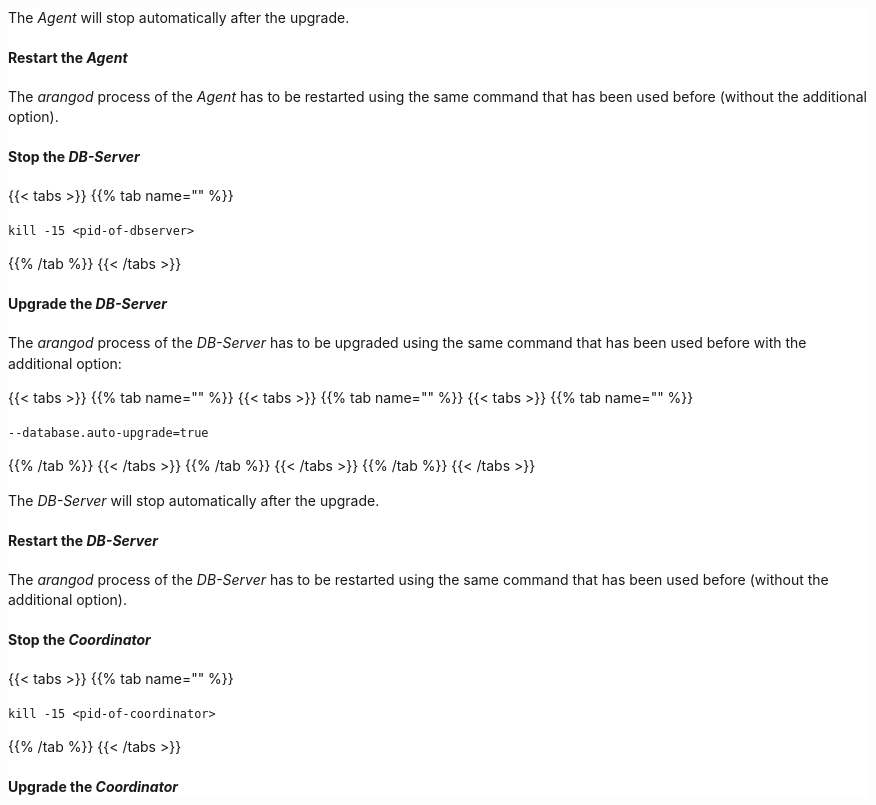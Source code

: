 The _Agent_ will stop automatically after the upgrade.

#### Restart the _Agent_

The _arangod_ process of the _Agent_ has to be restarted using the same command that has
been used before (without the additional option).

#### Stop the _DB-Server_

{{< tabs >}}
{{% tab name="" %}}
```
kill -15 <pid-of-dbserver>
```
{{% /tab %}}
{{< /tabs >}}

#### Upgrade the _DB-Server_

The _arangod_ process of the _DB-Server_ has to be upgraded using the same command that has
been used before with the additional option:

{{< tabs >}}
{{% tab name="" %}}
{{< tabs >}}
{{% tab name="" %}}
{{< tabs >}}
{{% tab name="" %}}
```
--database.auto-upgrade=true
```
{{% /tab %}}
{{< /tabs >}}
{{% /tab %}}
{{< /tabs >}}
{{% /tab %}}
{{< /tabs >}}

The _DB-Server_ will stop automatically after the upgrade.

#### Restart the _DB-Server_

The _arangod_ process of the _DB-Server_ has to be restarted using the same command that has
been used before (without the additional option).

#### Stop the _Coordinator_

{{< tabs >}}
{{% tab name="" %}}
```
kill -15 <pid-of-coordinator>
```
{{% /tab %}}
{{< /tabs >}}

#### Upgrade the _Coordinator_
